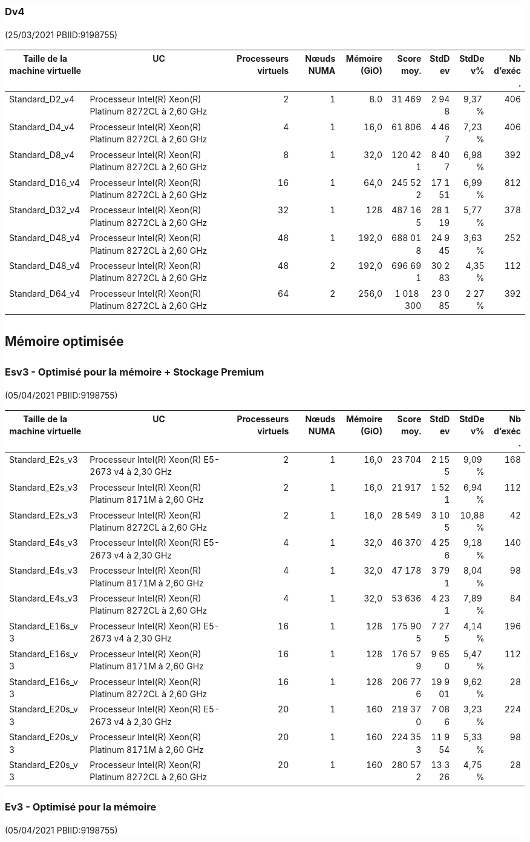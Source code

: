 ### <a name="dv4"></a>Dv4
(25/03/2021 PBIID:9198755)

| Taille de la machine virtuelle | UC | Processeurs virtuels | Nœuds NUMA | Mémoire (GiO) | Score moy. | StdDev | StdDev% | Nb d’exéc. |
| --- | --- | ---: | ---: | ---: | ---: | ---: | ---: | ---: |
| Standard_D2_v4 | Processeur Intel(R) Xeon(R) Platinum 8272CL à 2,60 GHz | 2 | 1 | 8.0 | 31 469 | 2 948 | 9,37 % | 406 |
| Standard_D4_v4 | Processeur Intel(R) Xeon(R) Platinum 8272CL à 2,60 GHz | 4 | 1 | 16,0 | 61 806 | 4 467 | 7,23 % | 406 |
| Standard_D8_v4 | Processeur Intel(R) Xeon(R) Platinum 8272CL à 2,60 GHz | 8 | 1 | 32,0 | 120 421 | 8 407 | 6,98 % | 392 |
| Standard_D16_v4 | Processeur Intel(R) Xeon(R) Platinum 8272CL à 2,60 GHz | 16 | 1 | 64,0 | 245 522 | 17 151 | 6,99 % | 812 |
| Standard_D32_v4 | Processeur Intel(R) Xeon(R) Platinum 8272CL à 2,60 GHz | 32 | 1 | 128 | 487 165 | 28 119 | 5,77 % | 378 |
| Standard_D48_v4 | Processeur Intel(R) Xeon(R) Platinum 8272CL à 2,60 GHz | 48 | 1 | 192,0 | 688 018 | 24 945 | 3,63 % | 252 |
| Standard_D48_v4 | Processeur Intel(R) Xeon(R) Platinum 8272CL à 2,60 GHz | 48 | 2 | 192,0 | 696 691 | 30 283 | 4,35 % | 112 |
| Standard_D64_v4 | Processeur Intel(R) Xeon(R) Platinum 8272CL à 2,60 GHz | 64 | 2 | 256,0 | 1 018 300 | 23 085 | 2 27 % | 392 |

## <a name="memory-optimized"></a>Mémoire optimisée
### <a name="esv3---memory-optimized--premium-storage"></a>Esv3 - Optimisé pour la mémoire + Stockage Premium
(05/04/2021 PBIID:9198755)

| Taille de la machine virtuelle | UC | Processeurs virtuels | Nœuds NUMA | Mémoire (GiO) | Score moy. | StdDev | StdDev% | Nb d’exéc. |
| --- | --- | ---: | ---: | ---: | ---: | ---: | ---: | ---: |
| Standard_E2s_v3 | Processeur Intel(R) Xeon(R) E5-2673 v4 à 2,30 GHz | 2 | 1 | 16,0 | 23 704 | 2 155 | 9,09 % | 168 |
| Standard_E2s_v3 | Processeur Intel(R) Xeon(R) Platinum 8171M à 2,60 GHz | 2 | 1 | 16,0 | 21 917 | 1 521 | 6,94 % | 112 |
| Standard_E2s_v3 | Processeur Intel(R) Xeon(R) Platinum 8272CL à 2,60 GHz | 2 | 1 | 16,0 | 28 549 | 3 105 | 10,88 % | 42 |
| Standard_E4s_v3 | Processeur Intel(R) Xeon(R) E5-2673 v4 à 2,30 GHz | 4 | 1 | 32,0 | 46 370 | 4 256 | 9,18 % | 140 |
| Standard_E4s_v3 | Processeur Intel(R) Xeon(R) Platinum 8171M à 2,60 GHz | 4 | 1 | 32,0 | 47 178 | 3 791 | 8,04 % | 98 |
| Standard_E4s_v3 | Processeur Intel(R) Xeon(R) Platinum 8272CL à 2,60 GHz | 4 | 1 | 32,0 | 53 636 | 4 231 | 7,89 % | 84 |
| Standard_E16s_v3 | Processeur Intel(R) Xeon(R) E5-2673 v4 à 2,30 GHz | 16 | 1 | 128 | 175 905 | 7 275 | 4,14 % | 196 |
| Standard_E16s_v3 | Processeur Intel(R) Xeon(R) Platinum 8171M à 2,60 GHz | 16 | 1 | 128 | 176 579 | 9 650 | 5,47 % | 112 |
| Standard_E16s_v3 | Processeur Intel(R) Xeon(R) Platinum 8272CL à 2,60 GHz | 16 | 1 | 128 | 206 776 | 19 901 | 9,62 % | 28 |
| Standard_E20s_v3 | Processeur Intel(R) Xeon(R) E5-2673 v4 à 2,30 GHz | 20 | 1 | 160 | 219 370 | 7 086 | 3,23 % | 224 |
| Standard_E20s_v3 | Processeur Intel(R) Xeon(R) Platinum 8171M à 2,60 GHz | 20 | 1 | 160 | 224 353 | 11 954 | 5,33 % | 98 |
| Standard_E20s_v3 | Processeur Intel(R) Xeon(R) Platinum 8272CL à 2,60 GHz | 20 | 1 | 160 | 280 572 | 13 326 | 4,75 % | 28 |

### <a name="ev3---memory-optimized"></a>Ev3 - Optimisé pour la mémoire
(05/04/2021 PBIID:9198755)
